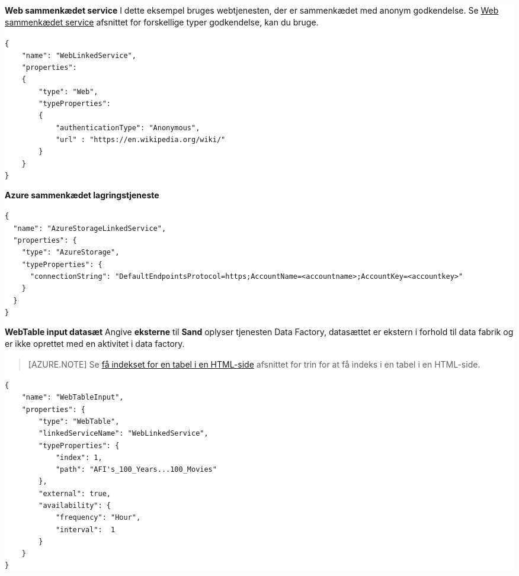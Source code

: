 **Web sammenkædet service** I dette eksempel bruges webtjenesten, der er sammenkædet med anonym godkendelse. Se [Web sammenkædet service](#web-linked-service-properties) afsnittet for forskellige typer godkendelse, kan du bruge. 

    {
        "name": "WebLinkedService",
        "properties":
        {
            "type": "Web",
            "typeProperties":
            {
                "authenticationType": "Anonymous",
                "url" : "https://en.wikipedia.org/wiki/"
            }
        }
    }


**Azure sammenkædet lagringstjeneste**

    {
      "name": "AzureStorageLinkedService",
      "properties": {
        "type": "AzureStorage",
        "typeProperties": {
          "connectionString": "DefaultEndpointsProtocol=https;AccountName=<accountname>;AccountKey=<accountkey>"
        }
      }
    }

**WebTable input datasæt** Angive **eksterne** til **Sand** oplyser tjenesten Data Factory, datasættet er ekstern i forhold til data fabrik og er ikke oprettet med en aktivitet i data factory.

> [AZURE.NOTE] Se [få indekset for en tabel i en HTML-side](#get-index-of-a-table-in-an-html-page) afsnittet for trin for at få indeks i en tabel i en HTML-side.  

    
    {
        "name": "WebTableInput",
        "properties": {
            "type": "WebTable",
            "linkedServiceName": "WebLinkedService",
            "typeProperties": {
                "index": 1,
                "path": "AFI's_100_Years...100_Movies"
            },
            "external": true,
            "availability": {
                "frequency": "Hour",
                "interval":  1
            }
        }
    }
